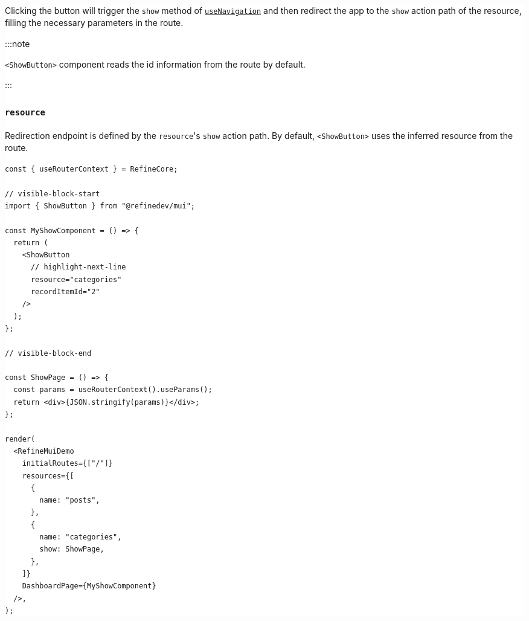 Clicking the button will trigger the `show` method of [`useNavigation`](/docs/core/hooks/navigation/use-navigation/index) and then redirect the app to the `show` action path of the resource, filling the necessary parameters in the route.

:::note

`<ShowButton>` component reads the id information from the route by default.

:::

### `resource`

Redirection endpoint is defined by the `resource`'s `show` action path. By default, `<ShowButton>` uses the inferred resource from the route.

```tsx live disableScroll previewHeight=120px
const { useRouterContext } = RefineCore;

// visible-block-start
import { ShowButton } from "@refinedev/mui";

const MyShowComponent = () => {
  return (
    <ShowButton
      // highlight-next-line
      resource="categories"
      recordItemId="2"
    />
  );
};

// visible-block-end

const ShowPage = () => {
  const params = useRouterContext().useParams();
  return <div>{JSON.stringify(params)}</div>;
};

render(
  <RefineMuiDemo
    initialRoutes={["/"]}
    resources={[
      {
        name: "posts",
      },
      {
        name: "categories",
        show: ShowPage,
      },
    ]}
    DashboardPage={MyShowComponent}
  />,
);
```
